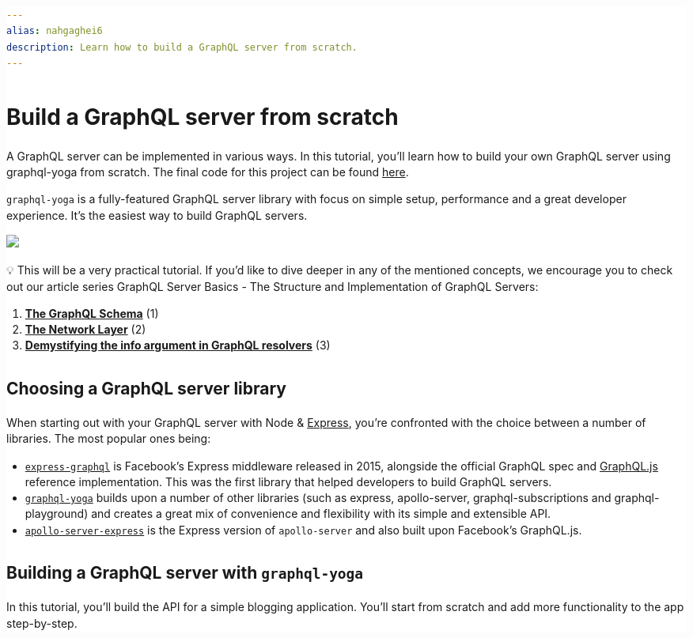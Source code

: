 ```yaml
---
alias: nahgaghei6
description: Learn how to build a GraphQL server from scratch.
---
```


# Build a GraphQL server from scratch

A GraphQL server can be implemented in various ways. In this tutorial, you’ll learn how to build your own GraphQL server using graphql-yoga from scratch. The final code for this project can be found [here](https://github.com/nikolasburk/blogr).

`graphql-yoga` is a fully-featured GraphQL server library with focus on simple setup, performance and a great developer experience. It’s the easiest way to build GraphQL servers.

![](https://cdn-images-1.medium.com/max/2240/1*lEPK4jHpYVnJiR1zIA62uw.png)

<InfoBox>

💡 This will be a very practical tutorial. If you’d like to dive deeper in any of the mentioned concepts, we encourage you to check out our article series GraphQL Server Basics - The Structure and Implementation of GraphQL Servers:

1. [**The GraphQL Schema**](https://blog.graph.cool/graphql-server-basics-the-schema-ac5e2950214e) (1)
1. [**The Network Layer**](https://blog.graph.cool/graphql-server-basics-the-network-layer-51d97d21861) (2)
1. [**Demystifying the info argument in GraphQL resolvers**](https://blog.graph.cool/graphql-server-basics-demystifying-the-info-argument-in-graphql-resolvers-6f26249f613a) (3)

</InfoBox>

## Choosing a GraphQL server library

When starting out with your GraphQL server with Node & [Express](https://expressjs.com/), you’re confronted with the choice between a number of libraries. The most popular ones being:

* [`express-graphql`](https://github.com/graphql/express-graphql) is Facebook’s Express middleware released in 2015, alongside the official GraphQL spec and [GraphQL.js](http://graphql.org/graphql-js/) reference implementation. This was the first library that helped developers to build GraphQL servers.
* [`graphql-yoga`](https://github.com/graphcool/graphql-yoga) builds upon a number of other libraries (such as express, apollo-server, graphql-subscriptions and graphql-playground) and creates a great mix of convenience and flexibility with its simple and extensible API.
* [`apollo-server-express`](https://github.com/apollographql/apollo-server/tree/master/packages/apollo-server-express) is the Express version of `apollo-server` and also built upon Facebook’s GraphQL.js.

## Building a GraphQL server with `graphql-yoga`

In this tutorial, you’ll build the API for a simple blogging application. You’ll start from scratch and add more functionality to the app step-by-step.
